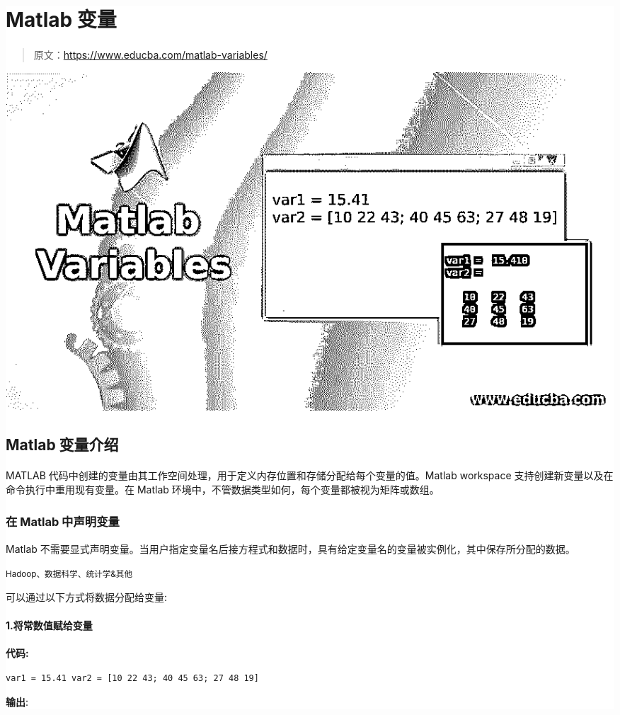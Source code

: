 # Matlab 变量

> 原文：<https://www.educba.com/matlab-variables/>

![Matlab Variables](img/ef9ca171a1f21fd0733dcd087ea1a8b0.png)



## Matlab 变量介绍

MATLAB 代码中创建的变量由其工作空间处理，用于定义内存位置和存储分配给每个变量的值。Matlab workspace 支持创建新变量以及在命令执行中重用现有变量。在 Matlab 环境中，不管数据类型如何，每个变量都被视为矩阵或数组。

### 在 Matlab 中声明变量

Matlab 不需要显式声明变量。当用户指定变量名后接方程式和数据时，具有给定变量名的变量被实例化，其中保存所分配的数据。

<small>Hadoop、数据科学、统计学&其他</small>

可以通过以下方式将数据分配给变量:

#### 1.将常数值赋给变量

**代码:**

`var1 = 15.41
var2 = [10 22 43; 40 45 63; 27 48 19]`

**输出**:
